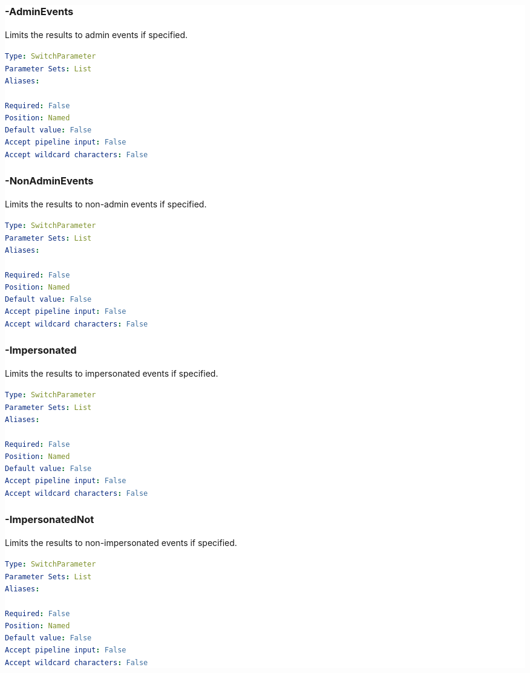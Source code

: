 ### -AdminEvents
Limits the results to admin events if specified.

```yaml
Type: SwitchParameter
Parameter Sets: List
Aliases: 

Required: False
Position: Named
Default value: False
Accept pipeline input: False
Accept wildcard characters: False
```

### -NonAdminEvents
Limits the results to non-admin events if specified.

```yaml
Type: SwitchParameter
Parameter Sets: List
Aliases: 

Required: False
Position: Named
Default value: False
Accept pipeline input: False
Accept wildcard characters: False
```

### -Impersonated
Limits the results to impersonated events if specified.

```yaml
Type: SwitchParameter
Parameter Sets: List
Aliases: 

Required: False
Position: Named
Default value: False
Accept pipeline input: False
Accept wildcard characters: False
```

### -ImpersonatedNot
Limits the results to non-impersonated events if specified.

```yaml
Type: SwitchParameter
Parameter Sets: List
Aliases: 

Required: False
Position: Named
Default value: False
Accept pipeline input: False
Accept wildcard characters: False
```
